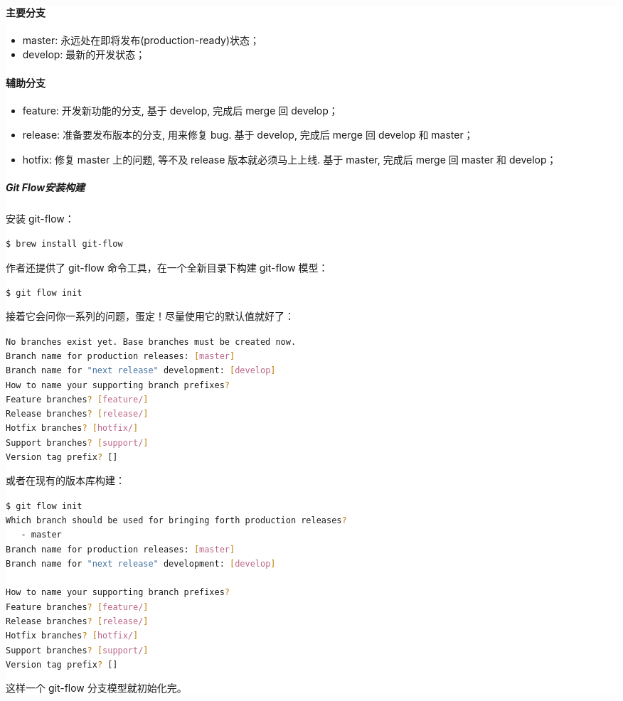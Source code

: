 #### 主要分支

* master: 永远处在即将发布(production-ready)状态；
* develop: 最新的开发状态；

#### 辅助分支

* feature: 开发新功能的分支, 基于 develop, 完成后 merge 回 develop；

* release: 准备要发布版本的分支, 用来修复 bug. 基于 develop, 完成后 merge 回 develop 和 master；

* hotfix: 修复 master 上的问题, 等不及 release 版本就必须马上上线. 基于 master, 完成后 merge 回 master 和 develop；








##### Git Flow安装构建




安装 git-flow：

```bash
$ brew install git-flow
```

作者还提供了 git-flow 命令工具，在一个全新目录下构建 git-flow 模型：

```bash
$ git flow init
```

接着它会问你一系列的问题，蛋定！尽量使用它的默认值就好了：

```bash
No branches exist yet. Base branches must be created now.
Branch name for production releases: [master]
Branch name for "next release" development: [develop]
How to name your supporting branch prefixes?
Feature branches? [feature/]
Release branches? [release/]
Hotfix branches? [hotfix/]
Support branches? [support/]
Version tag prefix? []
```

或者在现有的版本库构建：
```bash
$ git flow init
Which branch should be used for bringing forth production releases?
   - master
Branch name for production releases: [master]
Branch name for "next release" development: [develop]

How to name your supporting branch prefixes?
Feature branches? [feature/]
Release branches? [release/]
Hotfix branches? [hotfix/]
Support branches? [support/]
Version tag prefix? []
```
这样一个 git-flow 分支模型就初始化完。
